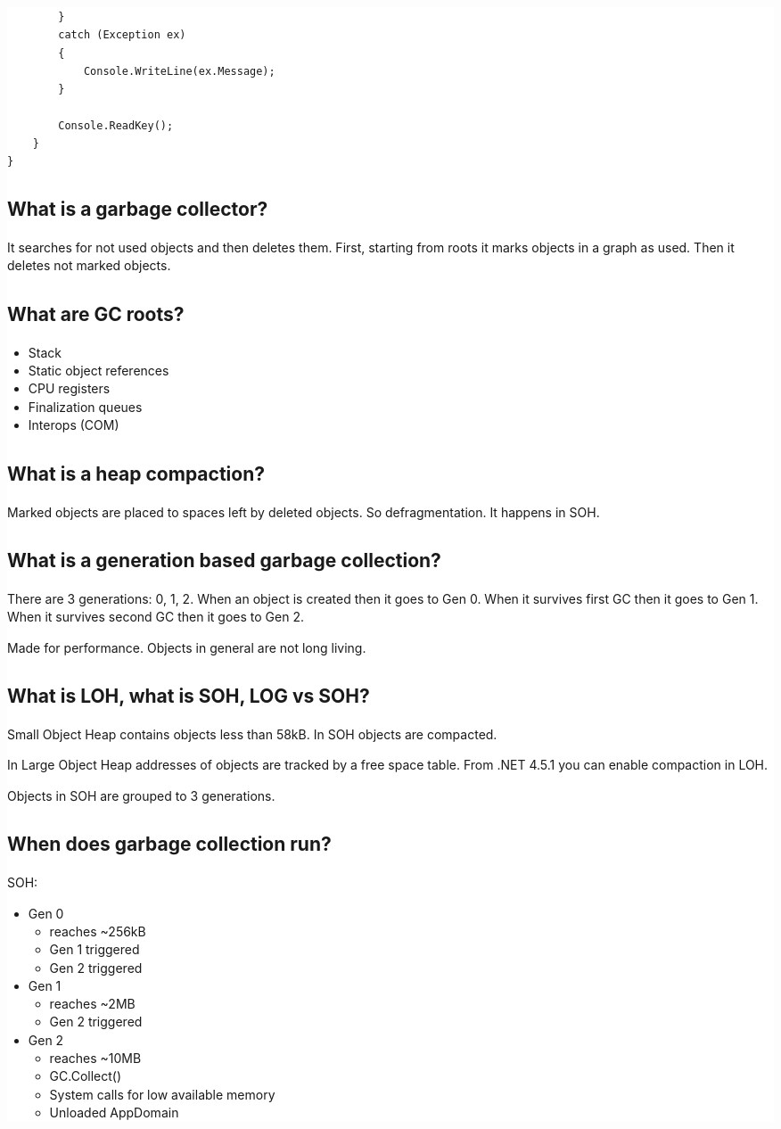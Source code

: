```
        }
        catch (Exception ex)
        {
            Console.WriteLine(ex.Message);
        }

        Console.ReadKey();
    }
}
```

## What is a garbage collector?

It searches for not used objects and then deletes them. First, starting from roots it marks objects in a graph as used. Then it deletes not marked objects.

## What are GC roots?

- Stack
- Static object references
- CPU registers
- Finalization queues
- Interops (COM)

## What is a heap compaction?

Marked objects are placed to spaces left by deleted objects. So defragmentation. It happens in SOH.

## What is a generation based garbage collection?

There are 3 generations: 0, 1, 2. When an object is created then it goes to Gen 0. When it survives first GC then it goes to Gen 1. When it survives second GC then it goes to Gen 2.

Made for performance. Objects in general are not long living.

## What is LOH, what is SOH, LOG vs SOH?

Small Object Heap contains objects less than 58kB. In SOH objects are compacted.

In Large Object Heap addresses of objects are tracked by a free space table. From .NET 4.5.1 you can enable compaction in LOH.

Objects in SOH are grouped to 3 generations.

## When does garbage collection run?

SOH:
- Gen 0
	- reaches ~256kB
	- Gen 1 triggered
	- Gen 2 triggered
- Gen 1
	- reaches ~2MB
	- Gen 2 triggered
- Gen 2
	- reaches ~10MB
	- GC.Collect()
	- System calls for low available memory
	- Unloaded AppDomain
	